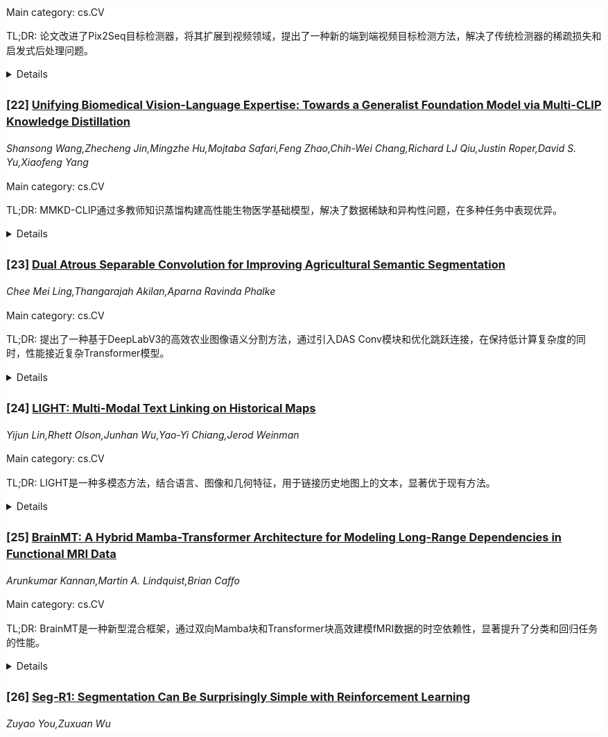 Main category: cs.CV

TL;DR: 论文改进了Pix2Seq目标检测器，将其扩展到视频领域，提出了一种新的端到端视频目标检测方法，解决了传统检测器的稀疏损失和启发式后处理问题。


<details><summary>Details</summary></details>


### [22] [Unifying Biomedical Vision-Language Expertise: Towards a Generalist Foundation Model via Multi-CLIP Knowledge Distillation](https://arxiv.org/abs/2506.22567)
*Shansong Wang,Zhecheng Jin,Mingzhe Hu,Mojtaba Safari,Feng Zhao,Chih-Wei Chang,Richard LJ Qiu,Justin Roper,David S. Yu,Xiaofeng Yang*

Main category: cs.CV

TL;DR: MMKD-CLIP通过多教师知识蒸馏构建高性能生物医学基础模型，解决了数据稀缺和异构性问题，在多种任务中表现优异。


<details><summary>Details</summary></details>


### [23] [Dual Atrous Separable Convolution for Improving Agricultural Semantic Segmentation](https://arxiv.org/abs/2506.22570)
*Chee Mei Ling,Thangarajah Akilan,Aparna Ravinda Phalke*

Main category: cs.CV

TL;DR: 提出了一种基于DeepLabV3的高效农业图像语义分割方法，通过引入DAS Conv模块和优化跳跃连接，在保持低计算复杂度的同时，性能接近复杂Transformer模型。


<details><summary>Details</summary></details>


### [24] [LIGHT: Multi-Modal Text Linking on Historical Maps](https://arxiv.org/abs/2506.22589)
*Yijun Lin,Rhett Olson,Junhan Wu,Yao-Yi Chiang,Jerod Weinman*

Main category: cs.CV

TL;DR: LIGHT是一种多模态方法，结合语言、图像和几何特征，用于链接历史地图上的文本，显著优于现有方法。


<details><summary>Details</summary></details>


### [25] [BrainMT: A Hybrid Mamba-Transformer Architecture for Modeling Long-Range Dependencies in Functional MRI Data](https://arxiv.org/abs/2506.22591)
*Arunkumar Kannan,Martin A. Lindquist,Brian Caffo*

Main category: cs.CV

TL;DR: BrainMT是一种新型混合框架，通过双向Mamba块和Transformer块高效建模fMRI数据的时空依赖性，显著提升了分类和回归任务的性能。


<details><summary>Details</summary></details>


### [26] [Seg-R1: Segmentation Can Be Surprisingly Simple with Reinforcement Learning](https://arxiv.org/abs/2506.22624)
*Zuyao You,Zuxuan Wu*
